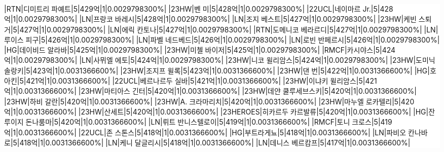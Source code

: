 |RTN|디미트리 파예트|5|429억|1|0.0029798300%|
|23HW|벤 미|5|428억|1|0.0029798300%|
|22UCL|네이마르 Jr.|5|428억|1|0.0029798300%|
|LN|프랑코 바레시|5|428억|1|0.0029798300%|
|LN|조지 베스트|5|427억|1|0.0029798300%|
|23HW|케빈 스퇴거|5|427억|1|0.0029798300%|
|LN|에릭 칸토나|5|427억|1|0.0029798300%|
|RTN|도메니코 베라르디|5|427억|1|0.0029798300%|
|LN|루이스 피구|5|426억|1|0.0029798300%|
|LN|파벨 네드베드|5|426억|1|0.0029798300%|
|LN|로빈 반페르시|5|426억|1|0.0029798300%|
|HG|데이비드 알라바|5|425억|1|0.0029798300%|
|23HW|미첼 바이저|5|425억|1|0.0029798300%|
|RMCF|카시야스|5|424억|1|0.0029798300%|
|LN|사뮈엘 에토|5|424억|1|0.0029798300%|
|23HW|니코 윌리암스|5|424억|1|0.0029798300%|
|23HW|도미닉 솔랑키|5|423억|1|0.0031366600%|
|23HW|조지프 윌록|5|423억|1|0.0031366600%|
|23HW|댄 번|5|422억|1|0.0031366600%|
|HG|호아킨|5|421억|1|0.0031366600%|
|22UCL|베르나르두 실바|5|421억|1|0.0031366600%|
|23HW|이냐키 윌리암스|5|421억|1|0.0031366600%|
|23HW|마티아스 긴터|5|420억|1|0.0031366600%|
|23HW|데얀 쿨루세브스키|5|420억|1|0.0031366600%|
|23HW|하비 갈란|5|420억|1|0.0031366600%|
|23HW|A. 크라마리치|5|420억|1|0.0031366600%|
|23HW|마누엘 로카텔리|5|420억|1|0.0031366600%|
|23HW|산세트|5|420억|1|0.0031366600%|
|23HEROES|히카르두 카르발류|5|420억|1|0.0031366600%|
|HG|잔루이지 돈나룸마|5|420억|1|0.0031366600%|
|LN|뤼트 반니스텔로이|5|419억|1|0.0031366600%|
|RMCF|토니 크로스|5|419억|1|0.0031366600%|
|22UCL|존 스톤스|5|418억|1|0.0031366600%|
|HG|부트라게뇨|5|418억|1|0.0031366600%|
|LN|파비오 칸나바로|5|418억|1|0.0031366600%|
|LN|케니 달글리시|5|418억|1|0.0031366600%|
|LN|데니스 베르캄프|5|417억|1|0.0031366600%|